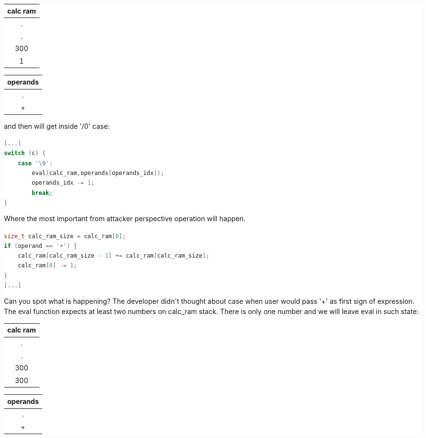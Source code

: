 |calc ram|
| :-----:|
|    .   |
|    .   |
|  300   |
|  1     |

|operands|
| :-----:|
|    .   |
|   +    |

and then will get inside '/0' case:

```c
[...]
switch (c) {
    case '\0':
        eval(calc_ram,operands[operands_idx]);
        operands_idx -= 1;
        break;
}
```

Where the most important from attacker perspective operation will happen.

```c
size_t calc_ram_size = calc_ram[0];
if (operand == '+') {
    calc_ram[calc_ram_size - 1] += calc_ram[calc_ram_size];
    calc_ram[0] -= 1;
} 
[...]
```

Can you spot what is happening? The developer didn't thought about case when user would pass '+' as first sign of expression. The eval function expects at least two numbers on calc_ram stack. There is only one number and we will leave eval in such state:

|calc ram|
| :-----:|
|    .   |
|    .   |
|  300   |
|  300   |

|operands|
| :-----:|
|    .   |
|   +    |
